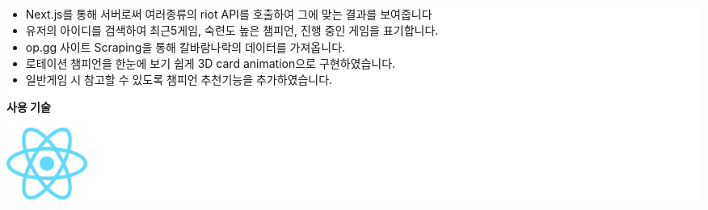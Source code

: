 - Next.js를 통해 서버로써 여러종류의 riot API를 호출하여 그에 맞는 결과를 보여줍니다
- 유저의 아이디를 검색하여 최근5게임, 숙련도 높은 챔피언, 진행 중인 게임을 표기합니다.
- op.gg 사이트 Scraping을 통해 칼바람나락의 데이터를 가져옵니다.
- 로테이션 챔피언을 한눈에 보기 쉽게 3D card animation으로 구현하였습니다.
- 일반게임 시 참고할 수 있도록 챔피언 추천기능을 추가하였습니다.

**사용 기술**

<img src="/assets/images/react.png" alt="React" width="100" >&nbsp;&nbsp;&nbsp;&nbsp;